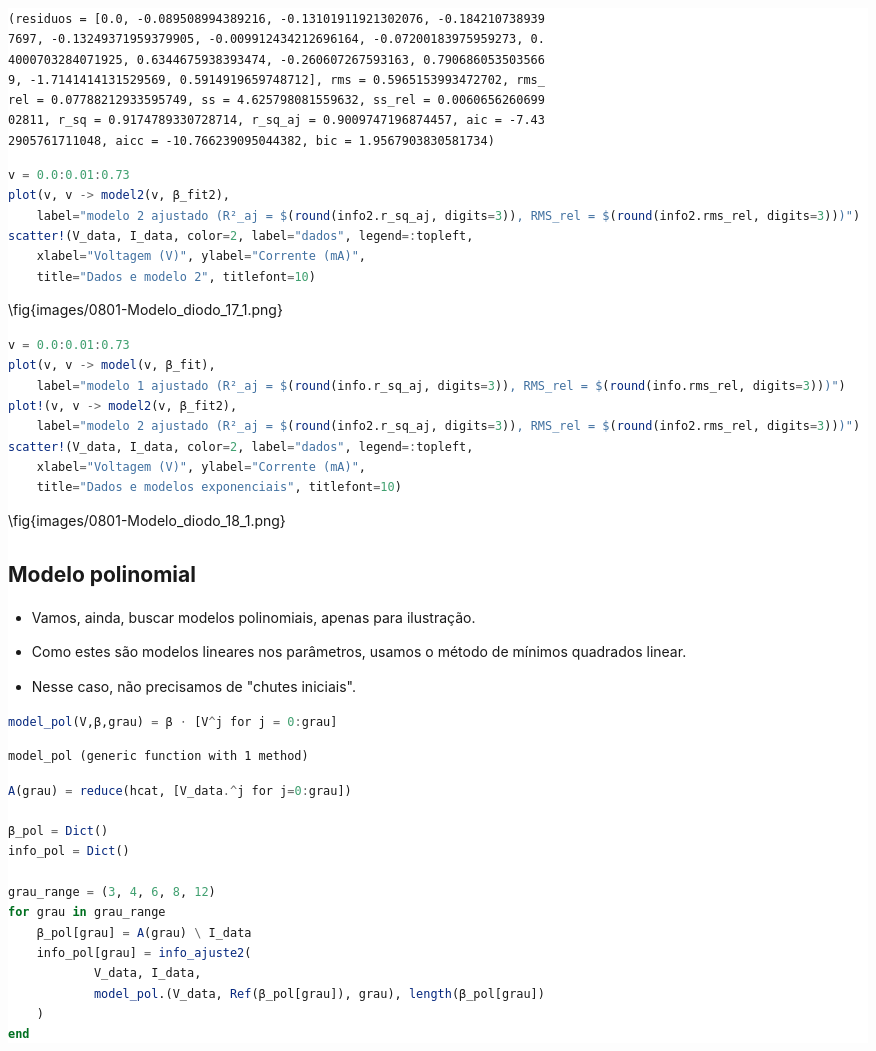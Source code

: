 ```
(residuos = [0.0, -0.089508994389216, -0.13101911921302076, -0.184210738939
7697, -0.13249371959379905, -0.009912434212696164, -0.07200183975959273, 0.
4000703284071925, 0.6344675938393474, -0.260607267593163, 0.790686053503566
9, -1.7141414131529569, 0.5914919659748712], rms = 0.5965153993472702, rms_
rel = 0.07788212933595749, ss = 4.625798081559632, ss_rel = 0.0060656260699
02811, r_sq = 0.9174789330728714, r_sq_aj = 0.9009747196874457, aic = -7.43
2905761711048, aicc = -10.766239095044382, bic = 1.9567903830581734)
```



```julia
v = 0.0:0.01:0.73
plot(v, v -> model2(v, β_fit2), 
    label="modelo 2 ajustado (R²_aj = $(round(info2.r_sq_aj, digits=3)), RMS_rel = $(round(info2.rms_rel, digits=3)))")
scatter!(V_data, I_data, color=2, label="dados", legend=:topleft,
    xlabel="Voltagem (V)", ylabel="Corrente (mA)",
    title="Dados e modelo 2", titlefont=10)
```

\fig{images/0801-Modelo_diodo_17_1.png}

```julia
v = 0.0:0.01:0.73
plot(v, v -> model(v, β_fit), 
    label="modelo 1 ajustado (R²_aj = $(round(info.r_sq_aj, digits=3)), RMS_rel = $(round(info.rms_rel, digits=3)))")
plot!(v, v -> model2(v, β_fit2), 
    label="modelo 2 ajustado (R²_aj = $(round(info2.r_sq_aj, digits=3)), RMS_rel = $(round(info2.rms_rel, digits=3)))")
scatter!(V_data, I_data, color=2, label="dados", legend=:topleft,
    xlabel="Voltagem (V)", ylabel="Corrente (mA)",
    title="Dados e modelos exponenciais", titlefont=10)
```

\fig{images/0801-Modelo_diodo_18_1.png}


## Modelo polinomial

* Vamos, ainda, buscar modelos polinomiais, apenas para ilustração.

* Como estes são modelos lineares nos parâmetros, usamos o método de mínimos quadrados linear.

* Nesse caso, não precisamos de "chutes iniciais".

```julia
model_pol(V,β,grau) = β ⋅ [V^j for j = 0:grau]
```

```
model_pol (generic function with 1 method)
```



```julia
A(grau) = reduce(hcat, [V_data.^j for j=0:grau])

β_pol = Dict()
info_pol = Dict()

grau_range = (3, 4, 6, 8, 12)
for grau in grau_range
    β_pol[grau] = A(grau) \ I_data
    info_pol[grau] = info_ajuste2(
            V_data, I_data, 
            model_pol.(V_data, Ref(β_pol[grau]), grau), length(β_pol[grau])
    )
end
```